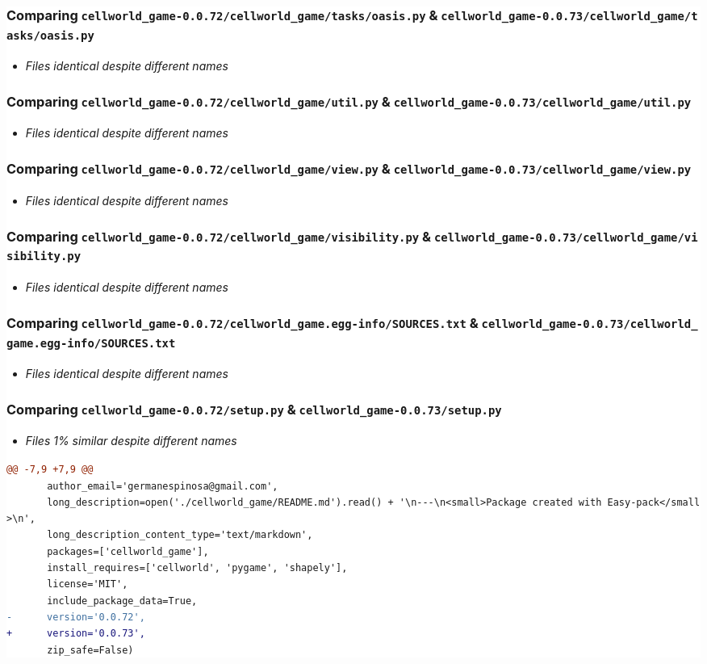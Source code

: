 ```diff
```

### Comparing `cellworld_game-0.0.72/cellworld_game/tasks/oasis.py` & `cellworld_game-0.0.73/cellworld_game/tasks/oasis.py`

 * *Files identical despite different names*

### Comparing `cellworld_game-0.0.72/cellworld_game/util.py` & `cellworld_game-0.0.73/cellworld_game/util.py`

 * *Files identical despite different names*

### Comparing `cellworld_game-0.0.72/cellworld_game/view.py` & `cellworld_game-0.0.73/cellworld_game/view.py`

 * *Files identical despite different names*

### Comparing `cellworld_game-0.0.72/cellworld_game/visibility.py` & `cellworld_game-0.0.73/cellworld_game/visibility.py`

 * *Files identical despite different names*

### Comparing `cellworld_game-0.0.72/cellworld_game.egg-info/SOURCES.txt` & `cellworld_game-0.0.73/cellworld_game.egg-info/SOURCES.txt`

 * *Files identical despite different names*

### Comparing `cellworld_game-0.0.72/setup.py` & `cellworld_game-0.0.73/setup.py`

 * *Files 1% similar despite different names*

```diff
@@ -7,9 +7,9 @@
       author_email='germanespinosa@gmail.com',
       long_description=open('./cellworld_game/README.md').read() + '\n---\n<small>Package created with Easy-pack</small>\n',
       long_description_content_type='text/markdown',
       packages=['cellworld_game'],
       install_requires=['cellworld', 'pygame', 'shapely'],
       license='MIT',
       include_package_data=True,
-      version='0.0.72',
+      version='0.0.73',
       zip_safe=False)
```

